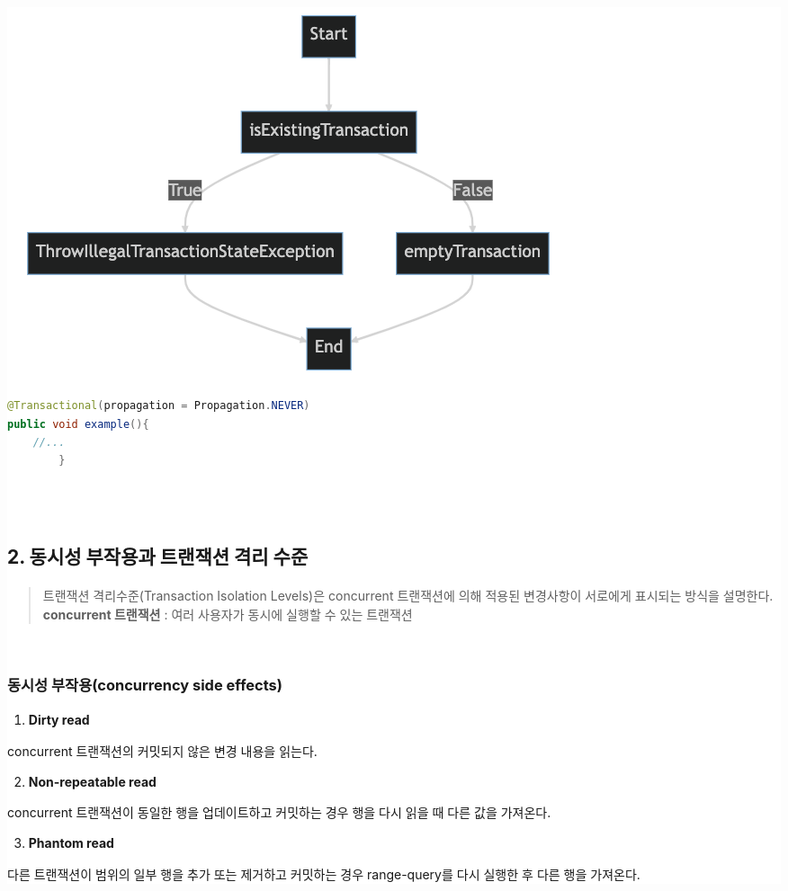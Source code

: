 ![img_5.png](image/img_5.png)

```java
@Transactional(propagation = Propagation.NEVER)
public void example(){
    //...
        }
```

<br>
<br>

## 2. 동시성 부작용과 트랜잭션 격리 수준

> 트랜잭션 격리수준(Transaction Isolation Levels)은 concurrent 트랜잭션에 의해
> 적용된 변경사항이 서로에게 표시되는 방식을 설명한다.<br>
> **concurrent 트랜잭션** : 여러 사용자가 동시에 실행할 수 있는 트랜잭션

<br>

### 동시성 부작용(concurrency side effects)

1. **Dirty read**

concurrent 트랜잭션의 커밋되지 않은 변경 내용을 읽는다.

2. **Non-repeatable read**

concurrent 트랜잭션이 동일한 행을 업데이트하고 커밋하는 경우 행을 다시 읽을 때
다른 값을 가져온다.

3. **Phantom read**

다른 트랜잭션이 범위의 일부 행을 추가 또는 제거하고 커밋하는 경우 range-query를 다시 실행한 후
다른 행을 가져온다.
